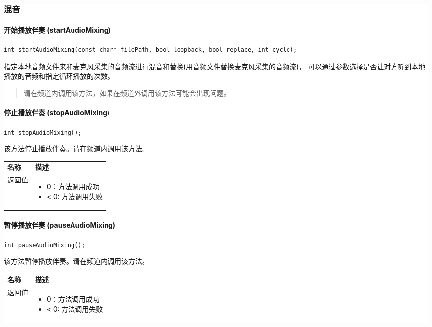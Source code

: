 ### 混音

#### 开始播放伴奏 (startAudioMixing)

```
int startAudioMixing(const char* filePath, bool loopback, bool replace, int cycle);
```

指定本地音频文件来和麦克风采集的音频流进行混音和替换(用音频文件替换麦克风采集的音频流)， 可以通过参数选择是否让对方听到本地播放的音频和指定循环播放的次数。


> 请在频道内调用该方法，如果在频道外调用该方法可能会出现问题。

#### 停止播放伴奏 (stopAudioMixing)

```
int stopAudioMixing();
```

该方法停止播放伴奏。请在频道内调用该方法。

<table>
<colgroup>
<col/>
<col/>
</colgroup>
<tbody>
<tr><td><strong>名称</strong></td>
<td><strong>描述</strong></td>
</tr>
<tr><td>返回值</td>
<td><ul>
<li>0：方法调用成功</li>
<li>&lt; 0: 方法调用失败</li>
</ul>
</td>
</tr>
<tr/>
</tbody>
</table>



#### 暂停播放伴奏 (pauseAudioMixing)

```
int pauseAudioMixing();
```

该方法暂停播放伴奏。请在频道内调用该方法。

<table>
<colgroup>
<col/>
<col/>
</colgroup>
<tbody>
<tr><td><strong>名称</strong></td>
<td><strong>描述</strong></td>
</tr>
<tr><td>返回值</td>
<td><ul>
<li>0：方法调用成功</li>
<li>&lt; 0: 方法调用失败</li>
</ul>
</td>
</tr>
<tr/>
</tbody>
</table>